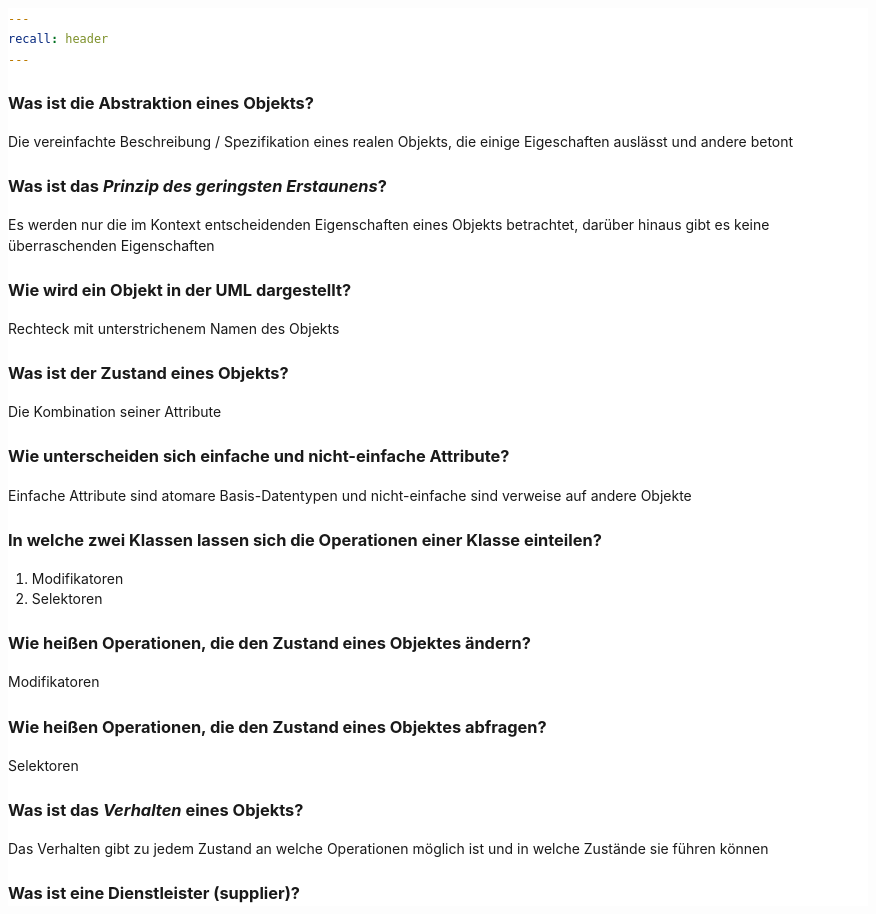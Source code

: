 ```yaml
---
recall: header
---
```


### Was ist die Abstraktion eines Objekts?

Die vereinfachte Beschreibung / Spezifikation eines realen Objekts, die einige Eigeschaften auslässt und andere betont

### Was ist das *Prinzip des geringsten Erstaunens*?

Es werden nur die im Kontext entscheidenden Eigenschaften eines Objekts betrachtet, darüber hinaus gibt es keine überraschenden Eigenschaften

### Wie wird ein Objekt in der UML dargestellt?

Rechteck mit unterstrichenem Namen des Objekts

### Was ist der Zustand eines Objekts?

Die Kombination seiner Attribute

### Wie unterscheiden sich einfache und nicht-einfache Attribute?

Einfache Attribute sind atomare Basis-Datentypen und nicht-einfache sind verweise auf andere Objekte

### In welche zwei Klassen lassen sich die Operationen einer Klasse einteilen?

1. Modifikatoren
2. Selektoren

### Wie heißen Operationen, die den Zustand eines Objektes ändern?

Modifikatoren

### Wie heißen Operationen, die den Zustand eines Objektes abfragen?

Selektoren

### Was ist das *Verhalten* eines Objekts?

Das Verhalten gibt zu jedem Zustand an welche Operationen möglich ist und in welche Zustände sie führen können

### Was ist eine Dienstleister (supplier)?
